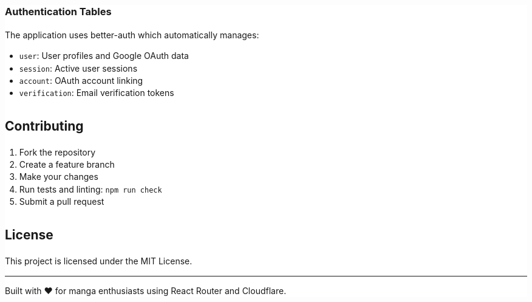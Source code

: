 ### Authentication Tables
The application uses better-auth which automatically manages:
- `user`: User profiles and Google OAuth data
- `session`: Active user sessions
- `account`: OAuth account linking
- `verification`: Email verification tokens

## Contributing

1. Fork the repository
2. Create a feature branch
3. Make your changes
4. Run tests and linting: `npm run check`
5. Submit a pull request

## License

This project is licensed under the MIT License.

---

Built with ❤️ for manga enthusiasts using React Router and Cloudflare.